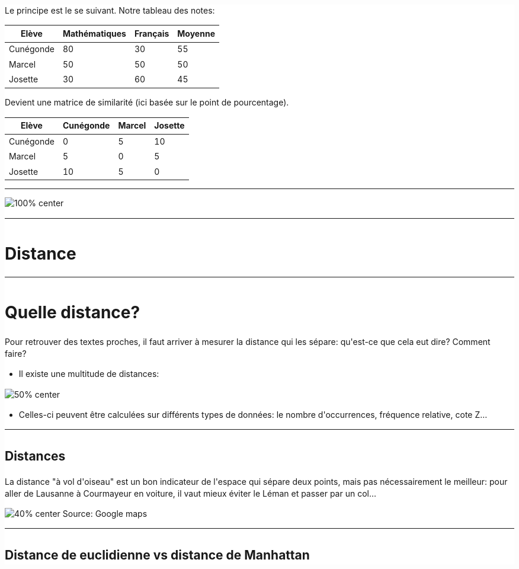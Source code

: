 Le principe est le se suivant. Notre tableau des notes:

| Elève     | Mathématiques | Français | Moyenne |
|-----------|---------------|----------|---------|
| Cunégonde | 80            | 30       | 55      |
| Marcel    | 50            | 50       | 50      |
| Josette   | 30            | 60       | 45      |

Devient une matrice de similarité (ici basée sur le point de pourcentage).

| Elève     | Cunégonde | Marcel | Josette |
|-----------|-----------|--------|---------|
| Cunégonde | 0         | 5      | 10      |
| Marcel    | 5         | 0      | 5       |
| Josette   | 10        | 5      | 0       |

---

![100% center](images/cesar.jpg)

---
# Distance
---
# Quelle distance?

Pour retrouver des textes proches, il faut arriver à mesurer la distance qui les sépare: qu'est-ce que cela eut dire? Comment faire?

* Il existe une multitude de distances:

![50% center](images/cos_euc_man.png)

* Celles-ci peuvent être calculées sur différents types de données: le nombre d'occurrences, fréquence relative, cote Z…

---
## Distances

La distance "à vol d'oiseau" est un bon indicateur de l'espace qui sépare deux points, mais pas nécessairement le meilleur: pour aller de Lausanne à Courmayeur en voiture, il vaut mieux éviter le Léman et passer par un col…

![40% center](images/Laus_cour.png)
Source: Google maps

---
## Distance de euclidienne vs distance de Manhattan
